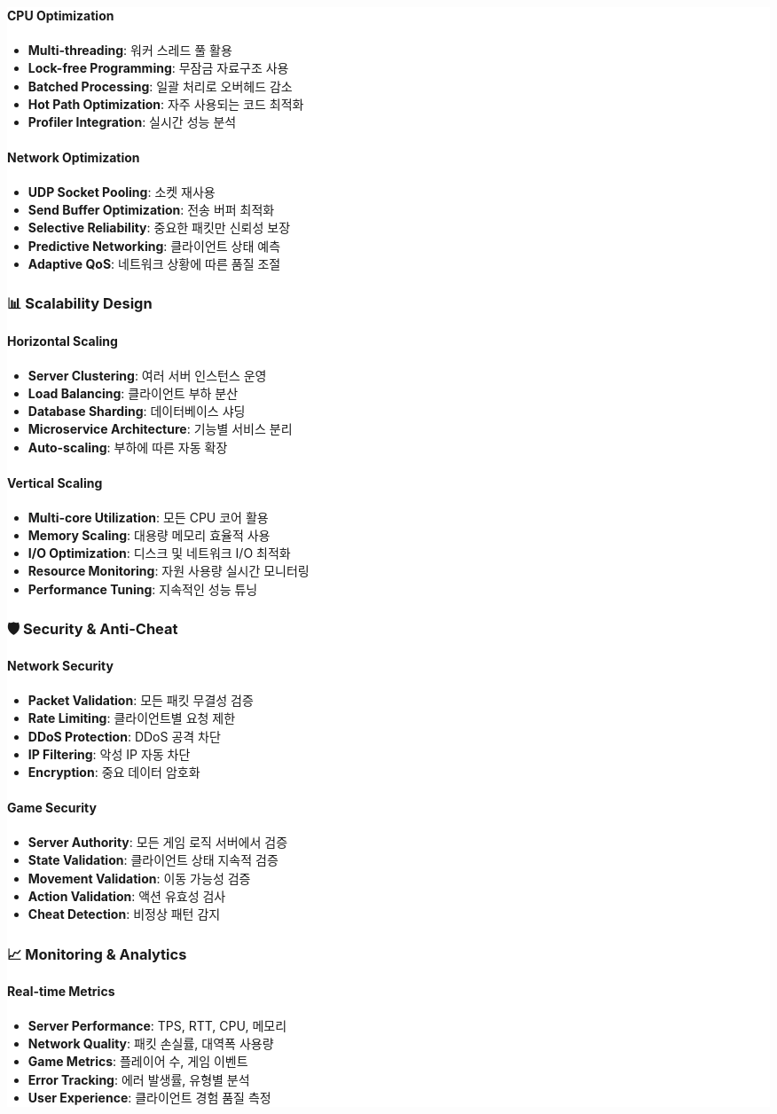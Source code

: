 #### **CPU Optimization**
- **Multi-threading**: 워커 스레드 풀 활용
- **Lock-free Programming**: 무잠금 자료구조 사용
- **Batched Processing**: 일괄 처리로 오버헤드 감소
- **Hot Path Optimization**: 자주 사용되는 코드 최적화
- **Profiler Integration**: 실시간 성능 분석

#### **Network Optimization**
- **UDP Socket Pooling**: 소켓 재사용
- **Send Buffer Optimization**: 전송 버퍼 최적화
- **Selective Reliability**: 중요한 패킷만 신뢰성 보장
- **Predictive Networking**: 클라이언트 상태 예측
- **Adaptive QoS**: 네트워크 상황에 따른 품질 조절

### 📊 **Scalability Design**

#### **Horizontal Scaling**
- **Server Clustering**: 여러 서버 인스턴스 운영
- **Load Balancing**: 클라이언트 부하 분산
- **Database Sharding**: 데이터베이스 샤딩
- **Microservice Architecture**: 기능별 서비스 분리
- **Auto-scaling**: 부하에 따른 자동 확장

#### **Vertical Scaling**
- **Multi-core Utilization**: 모든 CPU 코어 활용
- **Memory Scaling**: 대용량 메모리 효율적 사용
- **I/O Optimization**: 디스크 및 네트워크 I/O 최적화
- **Resource Monitoring**: 자원 사용량 실시간 모니터링
- **Performance Tuning**: 지속적인 성능 튜닝

### 🛡️ **Security & Anti-Cheat**

#### **Network Security**
- **Packet Validation**: 모든 패킷 무결성 검증
- **Rate Limiting**: 클라이언트별 요청 제한
- **DDoS Protection**: DDoS 공격 차단
- **IP Filtering**: 악성 IP 자동 차단
- **Encryption**: 중요 데이터 암호화

#### **Game Security**
- **Server Authority**: 모든 게임 로직 서버에서 검증
- **State Validation**: 클라이언트 상태 지속적 검증
- **Movement Validation**: 이동 가능성 검증
- **Action Validation**: 액션 유효성 검사
- **Cheat Detection**: 비정상 패턴 감지

### 📈 **Monitoring & Analytics**

#### **Real-time Metrics**
- **Server Performance**: TPS, RTT, CPU, 메모리
- **Network Quality**: 패킷 손실률, 대역폭 사용량
- **Game Metrics**: 플레이어 수, 게임 이벤트
- **Error Tracking**: 에러 발생률, 유형별 분석
- **User Experience**: 클라이언트 경험 품질 측정
